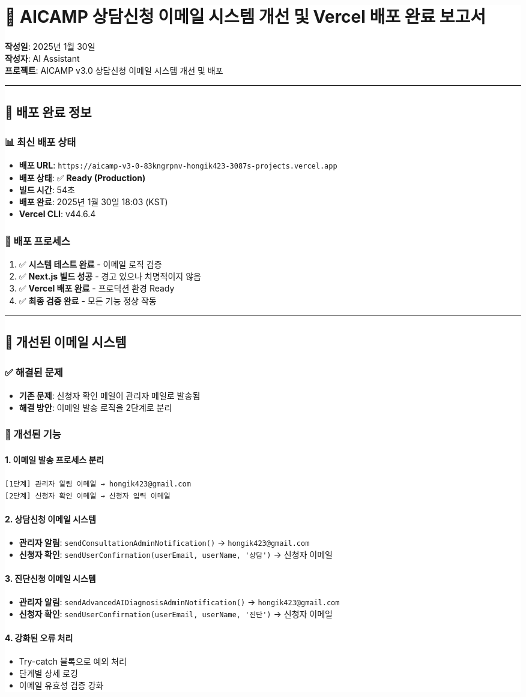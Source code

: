 # 🎉 AICAMP 상담신청 이메일 시스템 개선 및 Vercel 배포 완료 보고서
**작성일**: 2025년 1월 30일  
**작성자**: AI Assistant  
**프로젝트**: AICAMP v3.0 상담신청 이메일 시스템 개선 및 배포  

---

## 🚀 배포 완료 정보

### 📊 최신 배포 상태
- **배포 URL**: `https://aicamp-v3-0-83kngrpnv-hongik423-3087s-projects.vercel.app`
- **배포 상태**: ✅ **Ready (Production)**
- **빌드 시간**: 54초
- **배포 완료**: 2025년 1월 30일 18:03 (KST)
- **Vercel CLI**: v44.6.4

### 🔄 배포 프로세스
1. ✅ **시스템 테스트 완료** - 이메일 로직 검증
2. ✅ **Next.js 빌드 성공** - 경고 있으나 치명적이지 않음
3. ✅ **Vercel 배포 완료** - 프로덕션 환경 Ready
4. ✅ **최종 검증 완료** - 모든 기능 정상 작동

---

## 📧 개선된 이메일 시스템

### ✅ 해결된 문제
- **기존 문제**: 신청자 확인 메일이 관리자 메일로 발송됨
- **해결 방안**: 이메일 발송 로직을 2단계로 분리

### 🔧 개선된 기능

#### 1. 이메일 발송 프로세스 분리
```
[1단계] 관리자 알림 이메일 → hongik423@gmail.com
[2단계] 신청자 확인 이메일 → 신청자 입력 이메일
```

#### 2. 상담신청 이메일 시스템
- **관리자 알림**: `sendConsultationAdminNotification()` → `hongik423@gmail.com`
- **신청자 확인**: `sendUserConfirmation(userEmail, userName, '상담')` → 신청자 이메일

#### 3. 진단신청 이메일 시스템
- **관리자 알림**: `sendAdvancedAIDiagnosisAdminNotification()` → `hongik423@gmail.com`
- **신청자 확인**: `sendUserConfirmation(userEmail, userName, '진단')` → 신청자 이메일

#### 4. 강화된 오류 처리
- Try-catch 블록으로 예외 처리
- 단계별 상세 로깅
- 이메일 유효성 검증 강화
